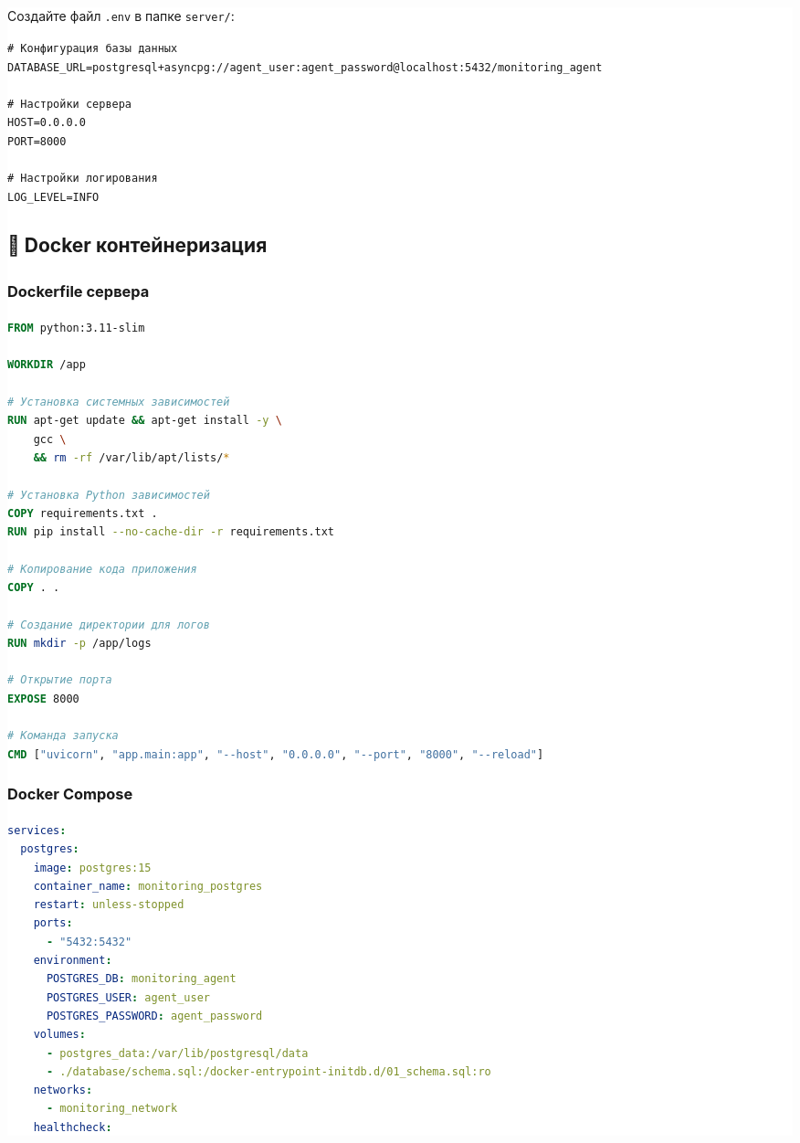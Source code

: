 Создайте файл `.env` в папке `server/`:

```env
# Конфигурация базы данных
DATABASE_URL=postgresql+asyncpg://agent_user:agent_password@localhost:5432/monitoring_agent

# Настройки сервера
HOST=0.0.0.0
PORT=8000

# Настройки логирования
LOG_LEVEL=INFO
```

## 🐳 Docker контейнеризация

### Dockerfile сервера

```dockerfile
FROM python:3.11-slim

WORKDIR /app

# Установка системных зависимостей
RUN apt-get update && apt-get install -y \
    gcc \
    && rm -rf /var/lib/apt/lists/*

# Установка Python зависимостей
COPY requirements.txt .
RUN pip install --no-cache-dir -r requirements.txt

# Копирование кода приложения
COPY . .

# Создание директории для логов
RUN mkdir -p /app/logs

# Открытие порта
EXPOSE 8000

# Команда запуска
CMD ["uvicorn", "app.main:app", "--host", "0.0.0.0", "--port", "8000", "--reload"]
```

### Docker Compose

```yaml
services:
  postgres:
    image: postgres:15
    container_name: monitoring_postgres
    restart: unless-stopped
    ports:
      - "5432:5432"
    environment:
      POSTGRES_DB: monitoring_agent
      POSTGRES_USER: agent_user
      POSTGRES_PASSWORD: agent_password
    volumes:
      - postgres_data:/var/lib/postgresql/data
      - ./database/schema.sql:/docker-entrypoint-initdb.d/01_schema.sql:ro
    networks:
      - monitoring_network
    healthcheck:
```